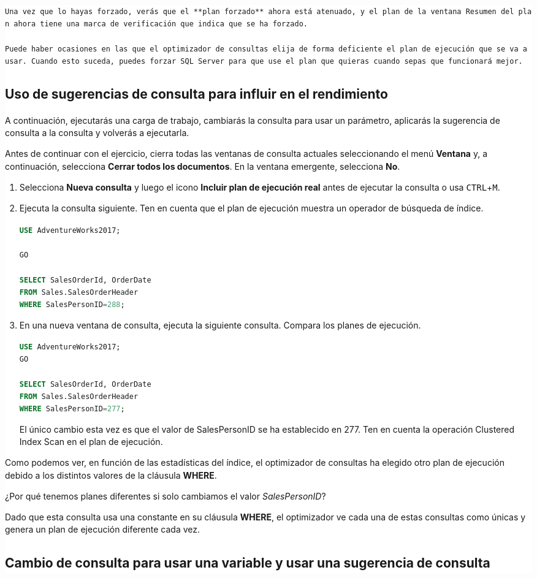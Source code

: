     Una vez que lo hayas forzado, verás que el **plan forzado** ahora está atenuado, y el plan de la ventana Resumen del plan ahora tiene una marca de verificación que indica que se ha forzado.

    Puede haber ocasiones en las que el optimizador de consultas elija de forma deficiente el plan de ejecución que se va a usar. Cuando esto suceda, puedes forzar SQL Server para que use el plan que quieras cuando sepas que funcionará mejor.

## Uso de sugerencias de consulta para influir en el rendimiento

A continuación, ejecutarás una carga de trabajo, cambiarás la consulta para usar un parámetro, aplicarás la sugerencia de consulta a la consulta y volverás a ejecutarla.

Antes de continuar con el ejercicio, cierra todas las ventanas de consulta actuales seleccionando el menú **Ventana** y, a continuación, selecciona **Cerrar todos los documentos**. En la ventana emergente, selecciona **No**.

1. Selecciona **Nueva consulta** y luego el icono **Incluir plan de ejecución real** antes de ejecutar la consulta o usa <kbd>CTRL</kbd>+<kbd>M</kbd>.

1. Ejecuta la consulta siguiente. Ten en cuenta que el plan de ejecución muestra un operador de búsqueda de índice.

    ```sql
    USE AdventureWorks2017;

    GO

    SELECT SalesOrderId, OrderDate
    FROM Sales.SalesOrderHeader
    WHERE SalesPersonID=288;
    ```

1. En una nueva ventana de consulta, ejecuta la siguiente consulta. Compara los planes de ejecución.

    ```sql
    USE AdventureWorks2017;
    GO

    SELECT SalesOrderId, OrderDate
    FROM Sales.SalesOrderHeader
    WHERE SalesPersonID=277;
    ```

    El único cambio esta vez es que el valor de SalesPersonID se ha establecido en 277. Ten en cuenta la operación Clustered Index Scan en el plan de ejecución.

Como podemos ver, en función de las estadísticas del índice, el optimizador de consultas ha elegido otro plan de ejecución debido a los distintos valores de la cláusula **WHERE**.

¿Por qué tenemos planes diferentes si solo cambiamos el valor *SalesPersonID*?

Dado que esta consulta usa una constante en su cláusula **WHERE**, el optimizador ve cada una de estas consultas como únicas y genera un plan de ejecución diferente cada vez.

## Cambio de consulta para usar una variable y usar una sugerencia de consulta
